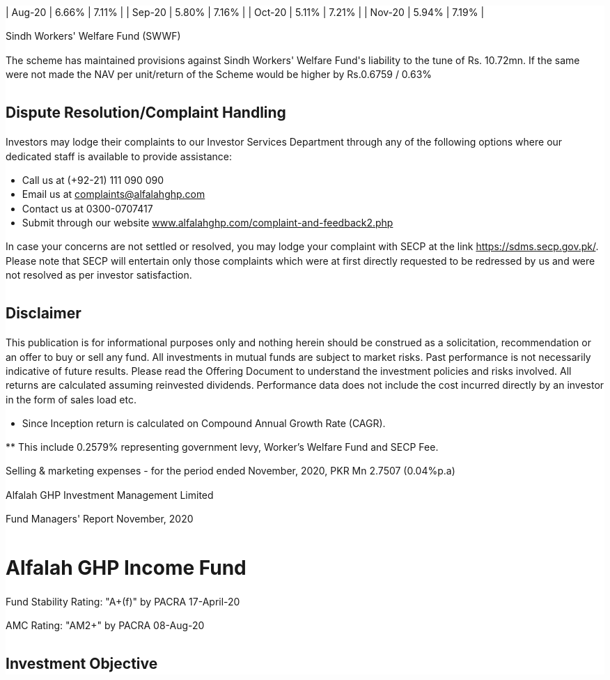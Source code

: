 | Aug-20 | 6.66%  | 7.11%  |
| Sep-20 | 5.80%  | 7.16%  |
| Oct-20 | 5.11%  | 7.21%  |
| Nov-20 | 5.94%  | 7.19%  |

Sindh Workers' Welfare Fund (SWWF)

The scheme has maintained provisions against Sindh Workers' Welfare Fund's liability to the tune of Rs. 10.72mn. If the same were not made the NAV per unit/return of the Scheme would be higher by Rs.0.6759 / 0.63%

## Dispute Resolution/Complaint Handling

Investors may lodge their complaints to our Investor Services Department through any of the following options where our dedicated staff is available to provide assistance:

- Call us at (+92-21) 111 090 090
- Email us at complaints@alfalahghp.com
- Contact us at 0300-0707417
- Submit through our website www.alfalahghp.com/complaint-and-feedback2.php

In case your concerns are not settled or resolved, you may lodge your complaint with SECP at the link https://sdms.secp.gov.pk/. Please note that SECP will entertain only those complaints which were at first directly requested to be redressed by us and were not resolved as per investor satisfaction.

## Disclaimer

This publication is for informational purposes only and nothing herein should be construed as a solicitation, recommendation or an offer to buy or sell any fund. All investments in mutual funds are subject to market risks. Past performance is not necessarily indicative of future results. Please read the Offering Document to understand the investment policies and risks involved. All returns are calculated assuming reinvested dividends. Performance data does not include the cost incurred directly by an investor in the form of sales load etc.

- Since Inception return is calculated on Compound Annual Growth Rate (CAGR).

\*\* This include 0.2579% representing government levy, Worker’s Welfare Fund and SECP Fee.

Selling & marketing expenses - for the period ended November, 2020, PKR Mn 2.7507 (0.04%p.a)

Alfalah GHP Investment Management Limited

Fund Managers' Report November, 2020

# Alfalah GHP Income Fund

Fund Stability Rating: "A+(f)" by PACRA 17-April-20

AMC Rating: "AM2+" by PACRA 08-Aug-20

## Investment Objective
